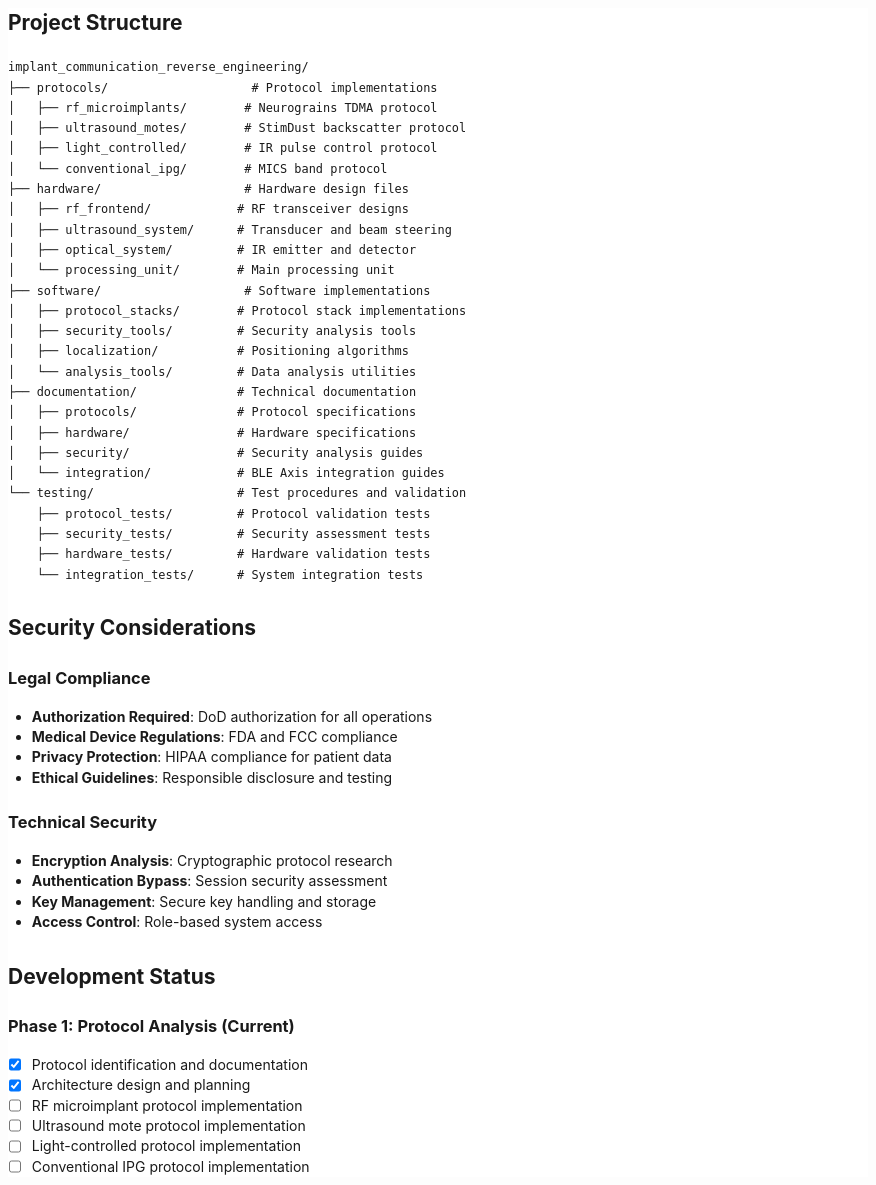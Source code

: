 ## Project Structure

```
implant_communication_reverse_engineering/
├── protocols/                    # Protocol implementations
│   ├── rf_microimplants/        # Neurograins TDMA protocol
│   ├── ultrasound_motes/        # StimDust backscatter protocol
│   ├── light_controlled/        # IR pulse control protocol
│   └── conventional_ipg/        # MICS band protocol
├── hardware/                    # Hardware design files
│   ├── rf_frontend/            # RF transceiver designs
│   ├── ultrasound_system/      # Transducer and beam steering
│   ├── optical_system/         # IR emitter and detector
│   └── processing_unit/        # Main processing unit
├── software/                    # Software implementations
│   ├── protocol_stacks/        # Protocol stack implementations
│   ├── security_tools/         # Security analysis tools
│   ├── localization/           # Positioning algorithms
│   └── analysis_tools/         # Data analysis utilities
├── documentation/              # Technical documentation
│   ├── protocols/              # Protocol specifications
│   ├── hardware/               # Hardware specifications
│   ├── security/               # Security analysis guides
│   └── integration/            # BLE Axis integration guides
└── testing/                    # Test procedures and validation
    ├── protocol_tests/         # Protocol validation tests
    ├── security_tests/         # Security assessment tests
    ├── hardware_tests/         # Hardware validation tests
    └── integration_tests/      # System integration tests
```

## Security Considerations

### Legal Compliance
- **Authorization Required**: DoD authorization for all operations
- **Medical Device Regulations**: FDA and FCC compliance
- **Privacy Protection**: HIPAA compliance for patient data
- **Ethical Guidelines**: Responsible disclosure and testing

### Technical Security
- **Encryption Analysis**: Cryptographic protocol research
- **Authentication Bypass**: Session security assessment
- **Key Management**: Secure key handling and storage
- **Access Control**: Role-based system access

## Development Status

### Phase 1: Protocol Analysis (Current)
- [x] Protocol identification and documentation
- [x] Architecture design and planning
- [ ] RF microimplant protocol implementation
- [ ] Ultrasound mote protocol implementation
- [ ] Light-controlled protocol implementation
- [ ] Conventional IPG protocol implementation
